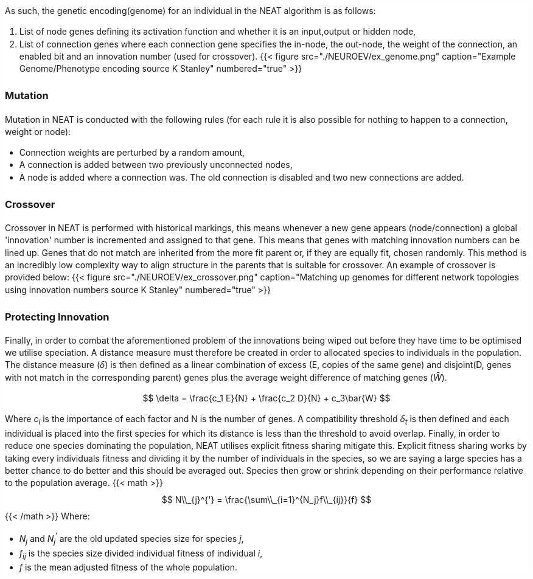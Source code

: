 As such, the genetic encoding(genome) for an individual in the NEAT algorithm is as follows:
1. List of node genes defining its activation function and whether it is an input,output or hidden node,
2. List of connection genes where each connection gene specifies the in-node, the out-node, the weight of the connection, an enabled bit and an innovation number (used for crossover).
{{< figure src="./NEUROEV/ex_genome.png" caption="Example Genome/Phenotype encoding source K Stanley" numbered="true" >}}

### Mutation
Mutation in NEAT is conducted with the following rules (for each rule it is also possible for nothing to happen to a connection, weight or node):
- Connection weights are perturbed by a random amount,
- A connection is added between two previously unconnected nodes,
- A node is added where a connection was. The old connection is disabled and two new connections are added.

### Crossover
Crossover in NEAT is performed with historical markings, this means whenever a new gene appears (node/connection) a global 'innovation' number is incremented and assigned to that gene. This means that genes with matching innovation numbers can be lined up. Genes that do not match are inherited from the more fit parent or, if they are equally fit, chosen randomly. This method is an incredibly low complexity way to align structure in the parents that is suitable for crossover. An example of crossover is provided below:
{{< figure src="./NEUROEV/ex_crossover.png" caption="Matching up genomes for different network topologies using innovation numbers source K Stanley" numbered="true" >}}

### Protecting Innovation
Finally, in order to combat the aforementioned problem of the innovations being wiped out before they have time to be optimised we utilise speciation. A distance measure must therefore be created in order to allocated species to individuals in the population. The distance measure ($\delta$) is then defined as a linear  combination of excess (E, copies of the same gene) and disjoint(D, genes with not match in the corresponding parent) genes plus the average weight difference of matching genes ($\bar{W}$).

$$
\delta = \frac{c_1 E}{N} + \frac{c_2 D}{N} + c_3\bar{W}
$$

Where $c_i$ is the importance of each factor and N is the number of genes. A compatibility threshold $\delta_t$ is then defined and each individual is placed into the first species for which its distance is less than the threshold to avoid overlap.
Finally, in order to reduce one species dominating the population, NEAT utilises explicit fitness sharing mitigate this. Explicit fitness sharing works by taking every individuals fitness and dividing it by the number of individuals in the species, so we are saying a large species has a better chance to do better and this should be averaged out. Species then grow or shrink depending on their performance relative to the population average.
{{< math >}}
$$
N\\_{j}^{'} = \frac{\sum\\_{i=1}^{N_j}f\\_{ij}}{f}
$${{< /math >}}
Where:
- $N_{j}$ and $N^{'}_{j}$ are the old updated species size for species $j$,
- $f_{ij}$ is the species size divided individual fitness of individual $i$,
- $f$ is the mean adjusted fitness of the whole population.
